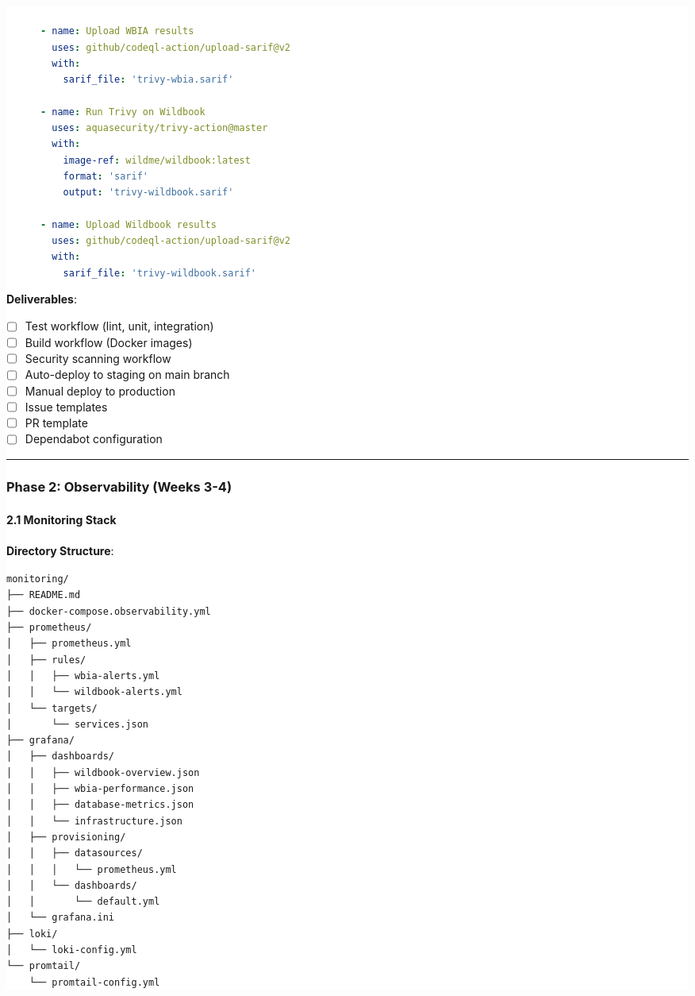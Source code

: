```yaml

      - name: Upload WBIA results
        uses: github/codeql-action/upload-sarif@v2
        with:
          sarif_file: 'trivy-wbia.sarif'

      - name: Run Trivy on Wildbook
        uses: aquasecurity/trivy-action@master
        with:
          image-ref: wildme/wildbook:latest
          format: 'sarif'
          output: 'trivy-wildbook.sarif'

      - name: Upload Wildbook results
        uses: github/codeql-action/upload-sarif@v2
        with:
          sarif_file: 'trivy-wildbook.sarif'
```

**Deliverables**:
- [ ] Test workflow (lint, unit, integration)
- [ ] Build workflow (Docker images)
- [ ] Security scanning workflow
- [ ] Auto-deploy to staging on main branch
- [ ] Manual deploy to production
- [ ] Issue templates
- [ ] PR template
- [ ] Dependabot configuration

---

### Phase 2: Observability (Weeks 3-4)

#### 2.1 Monitoring Stack

**Directory Structure**:
```
monitoring/
├── README.md
├── docker-compose.observability.yml
├── prometheus/
│   ├── prometheus.yml
│   ├── rules/
│   │   ├── wbia-alerts.yml
│   │   └── wildbook-alerts.yml
│   └── targets/
│       └── services.json
├── grafana/
│   ├── dashboards/
│   │   ├── wildbook-overview.json
│   │   ├── wbia-performance.json
│   │   ├── database-metrics.json
│   │   └── infrastructure.json
│   ├── provisioning/
│   │   ├── datasources/
│   │   │   └── prometheus.yml
│   │   └── dashboards/
│   │       └── default.yml
│   └── grafana.ini
├── loki/
│   └── loki-config.yml
└── promtail/
    └── promtail-config.yml
```
